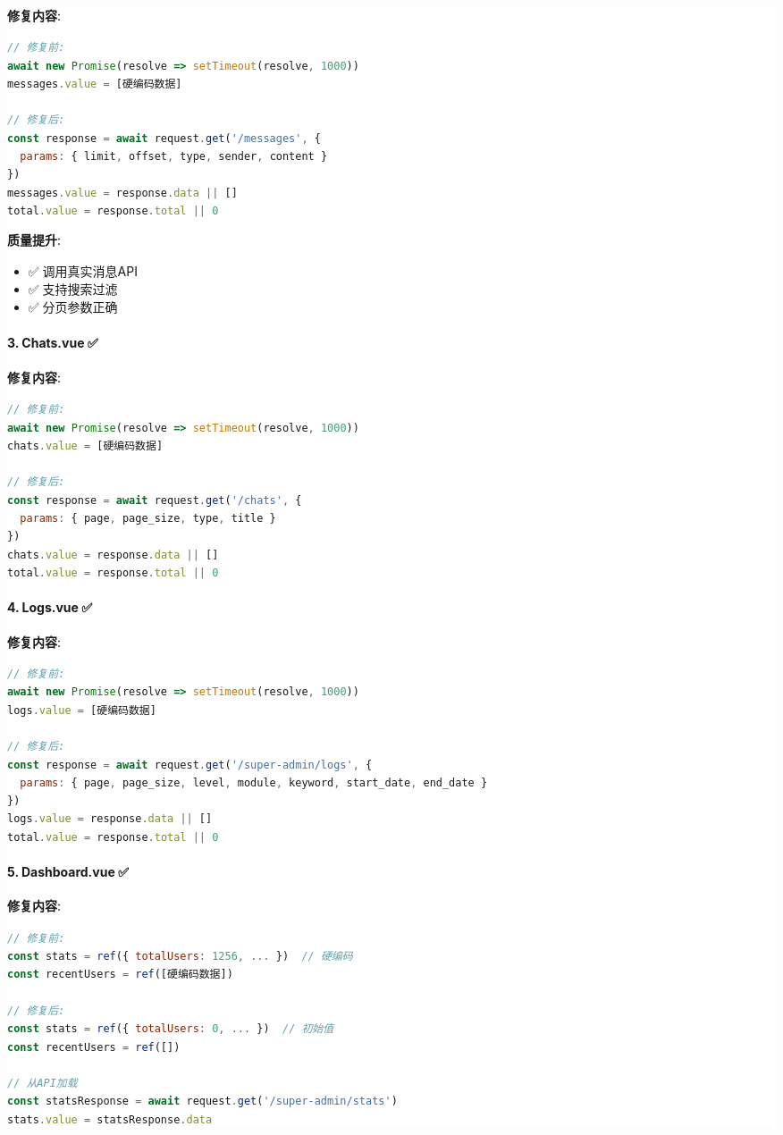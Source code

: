 **修复内容**:
```javascript
// 修复前:
await new Promise(resolve => setTimeout(resolve, 1000))
messages.value = [硬编码数据]

// 修复后:
const response = await request.get('/messages', {
  params: { limit, offset, type, sender, content }
})
messages.value = response.data || []
total.value = response.total || 0
```

**质量提升**:
- ✅ 调用真实消息API
- ✅ 支持搜索过滤
- ✅ 分页参数正确

#### 3. Chats.vue ✅

**修复内容**:
```javascript
// 修复前:
await new Promise(resolve => setTimeout(resolve, 1000))
chats.value = [硬编码数据]

// 修复后:
const response = await request.get('/chats', {
  params: { page, page_size, type, title }
})
chats.value = response.data || []
total.value = response.total || 0
```

#### 4. Logs.vue ✅

**修复内容**:
```javascript
// 修复前:
await new Promise(resolve => setTimeout(resolve, 1000))
logs.value = [硬编码数据]

// 修复后:
const response = await request.get('/super-admin/logs', {
  params: { page, page_size, level, module, keyword, start_date, end_date }
})
logs.value = response.data || []
total.value = response.total || 0
```

#### 5. Dashboard.vue ✅

**修复内容**:
```javascript
// 修复前:
const stats = ref({ totalUsers: 1256, ... })  // 硬编码
const recentUsers = ref([硬编码数据])

// 修复后:
const stats = ref({ totalUsers: 0, ... })  // 初始值
const recentUsers = ref([])

// 从API加载
const statsResponse = await request.get('/super-admin/stats')
stats.value = statsResponse.data

```
